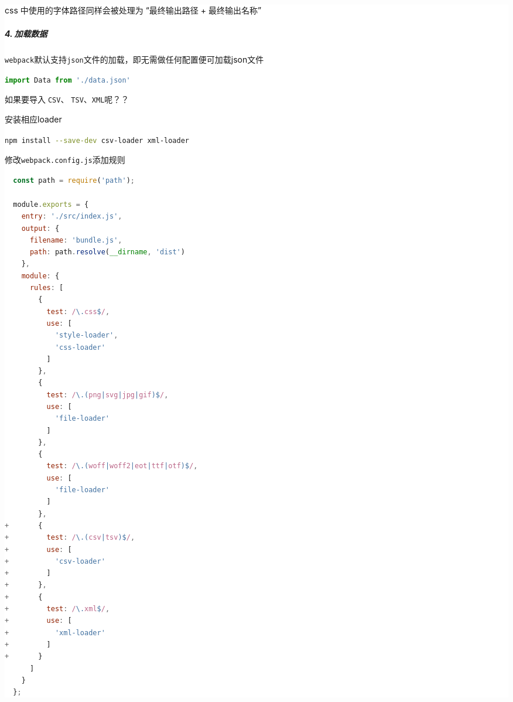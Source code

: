 css 中使用的字体路径同样会被处理为 “最终输出路径 + 最终输出名称”

##### 4. 加载数据

`webpack`默认支持`json`文件的加载，即无需做任何配置便可加载json文件

```javascript
import Data from './data.json'
```

如果要导入 `CSV`、 `TSV`、`XML`呢？？

安装相应loader

```bash
npm install --save-dev csv-loader xml-loader
```

修改`webpack.config.js`添加规则

```javascript
  const path = require('path');
 
  module.exports = {
    entry: './src/index.js',
    output: {
      filename: 'bundle.js',
      path: path.resolve(__dirname, 'dist')
    },
    module: {
      rules: [
        {
          test: /\.css$/,
          use: [
            'style-loader',
            'css-loader'
          ]
        },
        {
          test: /\.(png|svg|jpg|gif)$/,
          use: [
            'file-loader'
          ]
        },
        {
          test: /\.(woff|woff2|eot|ttf|otf)$/,
          use: [
            'file-loader'
          ]
        },
+       {
+         test: /\.(csv|tsv)$/,
+         use: [
+           'csv-loader'
+         ]
+       },
+       {
+         test: /\.xml$/,
+         use: [
+           'xml-loader'
+         ]
+       }
      ]
    }
  };
```
